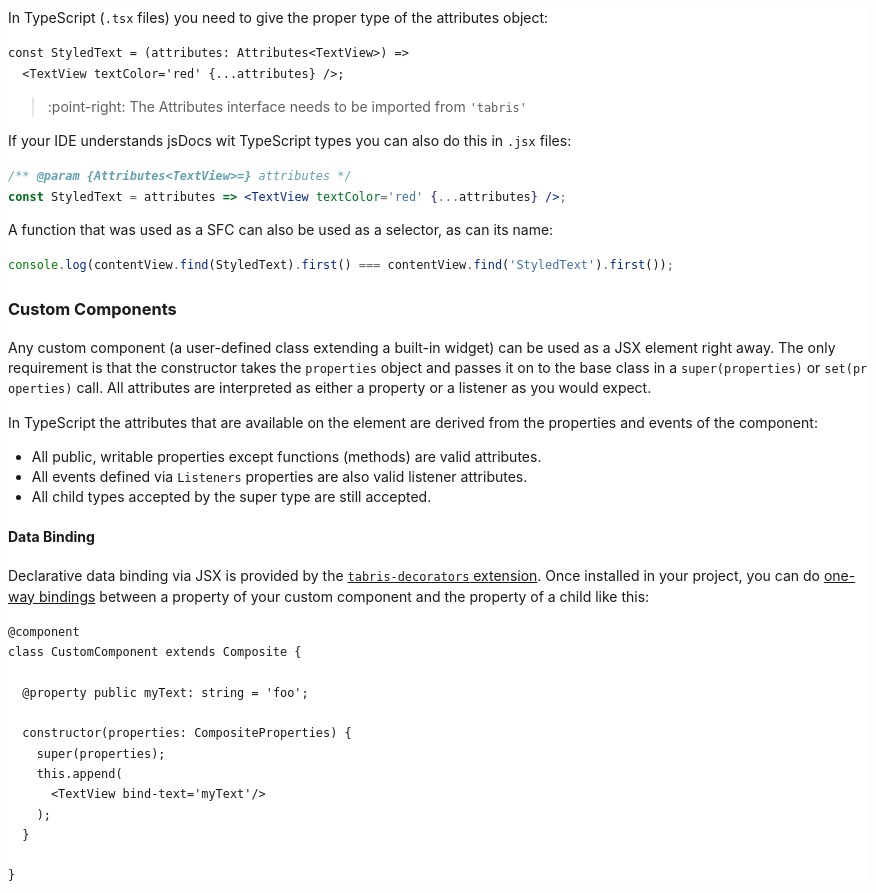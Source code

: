 In TypeScript (`.tsx` files) you need to give the proper type of the attributes object:

```tsx
const StyledText = (attributes: Attributes<TextView>) =>
  <TextView textColor='red' {...attributes} />;
```

> :point-right: The Attributes interface needs to be imported from `'tabris'`

If your IDE understands jsDocs wit TypeScript types you can also do this in `.jsx` files:
```jsx
/** @param {Attributes<TextView>=} attributes */
const StyledText = attributes => <TextView textColor='red' {...attributes} />;
```

A function that was used as a SFC can also be used as a selector, as can its name:

```jsx
console.log(contentView.find(StyledText).first() === contentView.find('StyledText').first());
```

### Custom Components

Any custom component (a user-defined class extending a built-in widget) can be used as a JSX element right away. The only requirement is that the constructor takes the `properties` object and passes it on to the base class in a `super(properties)` or `set(properties)` call. All attributes are interpreted as either a property or a listener as you would expect.

In TypeScript the attributes that are available on the element are derived from the properties and events of the component:

* All public, writable properties except functions (methods) are valid attributes.
* All events defined via `Listeners` properties are also valid listener attributes.
* All child types accepted by the super type are still accepted.

#### Data Binding

Declarative data binding via JSX is provided by the [`tabris-decorators` extension](./decorators/index.md). Once installed in your project, you can do [one-way bindings](./decorators/@component.md) between a property of your custom component and the property of a child like this:

```tsx
@component
class CustomComponent extends Composite {

  @property public myText: string = 'foo';

  constructor(properties: CompositeProperties) {
    super(properties);
    this.append(
      <TextView bind-text='myText'/>
    );
  }

}
```
